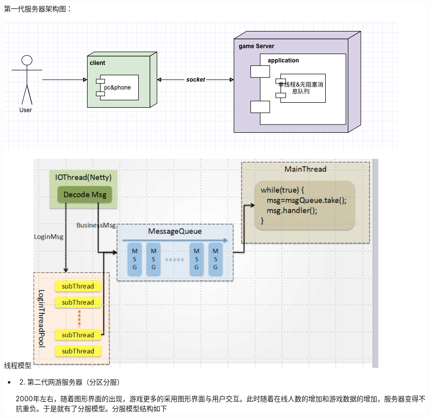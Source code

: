   第一代服务器架构图：

  ![Alt text](/Images/first_server.png?raw=true "First Server")

  线程模型
  ![Alt text](/Images/thread_md.png?raw=true "Thread MD")

* 2) 第二代网游服务器（分区分服）

  2000年左右，随着图形界面的出现，游戏更多的采用图形界面与用户交互。此时随着在线人数的增加和游戏数据的增加，服务器变得不抗重负。于是就有了分服模型。分服模型结构如下
